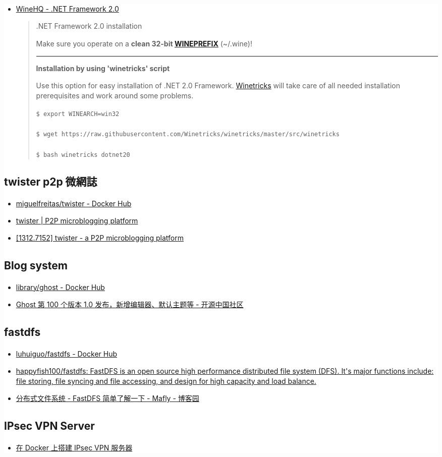 - [WineHQ - .NET Framework 2.0](https://appdb.winehq.org/objectManager.php?sClass=version&iId=3754)

    > .NET Framework 2.0 installation
    > 
    > Make sure you operate on a **clean 32-bit [WINEPREFIX](http://wiki.winehq.org/FAQ#32_bit_wineprefix "WINEPREFIX")** (~/.wine)!
    > 
    > * * * * *
    > 
    > **Installation by using 'winetricks' script**
    > 
    > Use this option for easy installation of .NET 2.0 Framework. [Winetricks](http://wiki.winehq.org/winetricks "Winetricks") will take care of all needed installation prerequisites and work around some problems.
    > 
    > ```
    > $ export WINEARCH=win32
    > 
    > $ wget https://raw.githubusercontent.com/Winetricks/winetricks/master/src/winetricks
    > 
    > $ bash winetricks dotnet20
    > ```


## twister p2p 微網誌

- [miguelfreitas/twister - Docker Hub](https://hub.docker.com/r/miguelfreitas/twister/)

- [twister | P2P microblogging platform](http://twister.net.co/)

- [[1312.7152] twister - a P2P microblogging platform](https://arxiv.org/abs/1312.7152)

## Blog system

- [library/ghost - Docker Hub](https://hub.docker.com/_/ghost/)

- [Ghost 第 100 个版本 1.0 发布，新增编辑器、默认主题等 - 开源中国社区](https://www.oschina.net/news/87169/ghost-1-0?from=20170730)

## fastdfs

- [luhuiguo/fastdfs - Docker Hub](https://hub.docker.com/r/luhuiguo/fastdfs/)

- [happyfish100/fastdfs: FastDFS is an open source high performance distributed file system (DFS). It's major functions include: file storing, file syncing and file accessing, and design for high capacity and load balance.](https://github.com/happyfish100/fastdfs)

- [分布式文件系统 - FastDFS 简单了解一下 - Mafly - 博客园](https://www.cnblogs.com/mafly/p/fastdfs.html)


## IPsec VPN Server

- [在 Docker 上搭建 IPsec VPN 服务器](https://liuliqiang.info/post/build-ipsec-vpn-server-with-docker/)
